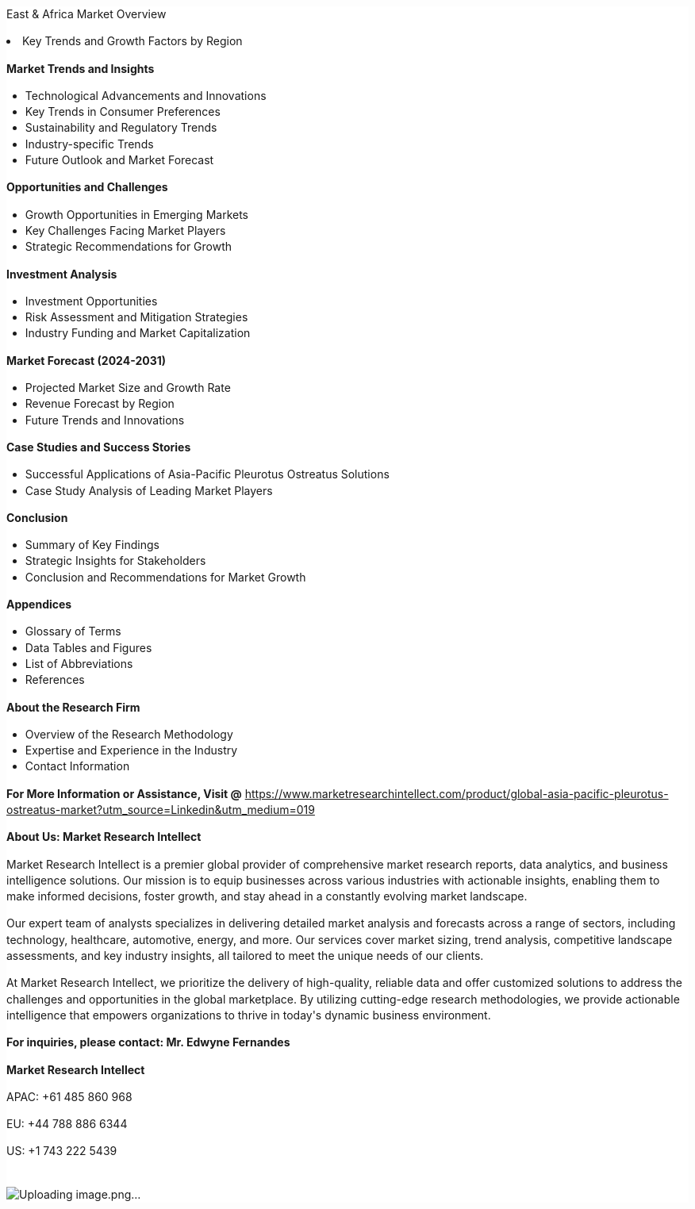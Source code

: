 East &amp; Africa Market Overview</li><li>Key Trends and Growth Factors by Region</li></ul><p><strong>Market Trends and Insights</strong></p><ul><li>Technological Advancements and Innovations</li><li>Key Trends in Consumer Preferences</li><li>Sustainability and Regulatory Trends</li><li>Industry-specific Trends</li><li>Future Outlook and Market Forecast</li></ul><p><strong>Opportunities and Challenges</strong></p><ul><li>Growth Opportunities in Emerging Markets</li><li>Key Challenges Facing Market Players</li><li>Strategic Recommendations for Growth</li></ul><p><strong>Investment Analysis</strong></p><ul><li>Investment Opportunities</li><li>Risk Assessment and Mitigation Strategies</li><li>Industry Funding and Market Capitalization</li></ul><p><strong>Market Forecast (2024-2031)</strong></p><ul><li>Projected Market Size and Growth Rate</li><li>Revenue Forecast by Region</li><li>Future Trends and Innovations</li></ul><p><strong>Case Studies and Success Stories</strong></p><ul><li>Successful Applications of Asia-Pacific Pleurotus Ostreatus Solutions</li><li>Case Study Analysis of Leading Market Players</li></ul><p><strong>Conclusion</strong></p><ul><li>Summary of Key Findings</li><li>Strategic Insights for Stakeholders</li><li>Conclusion and Recommendations for Market Growth</li></ul><p><strong>Appendices</strong></p><ul><li>Glossary of Terms</li><li>Data Tables and Figures</li><li>List of Abbreviations</li><li>References</li></ul><p><strong>About the Research Firm</strong></p><ul><li>Overview of the Research Methodology</li><li>Expertise and Experience in the Industry</li><li>Contact Information</li></ul></div><div class="article-main__content" data-test-id="publishing-text-block"><p><span class="font-[700]"><strong>For More Information or Assistance, Visit @</strong>&nbsp;<a href="https://www.marketresearchintellect.com/product/global-asia-pacific-pleurotus-ostreatus-market?utm_source=Linkedin&utm_medium=019">https://www.marketresearchintellect.com/product/global-asia-pacific-pleurotus-ostreatus-market?utm_source=Linkedin&utm_medium=019</a></span></p><p><strong>About Us: Market Research Intellect</strong></p><p>Market Research Intellect is a premier global provider of comprehensive market research reports, data analytics, and business intelligence solutions. Our mission is to equip businesses across various industries with actionable insights, enabling them to make informed decisions, foster growth, and stay ahead in a constantly evolving market landscape.</p><p>Our expert team of analysts specializes in delivering detailed market analysis and forecasts across a range of sectors, including technology, healthcare, automotive, energy, and more. Our services cover market sizing, trend analysis, competitive landscape assessments, and key industry insights, all tailored to meet the unique needs of our clients.</p><p>At Market Research Intellect, we prioritize the delivery of high-quality, reliable data and offer customized solutions to address the challenges and opportunities in the global marketplace. By utilizing cutting-edge research methodologies, we provide actionable intelligence that empowers organizations to thrive in today's dynamic business environment.</p><p><strong>For inquiries, please contact: Mr. Edwyne Fernandes</strong></p><p><strong>Market Research Intellect</strong></p><p>APAC: +61 485 860 968</p><p>EU: +44 788 886 6344</p><p>US: +1 743 222 5439</p></div><div class="article-main__content" data-test-id="publishing-text-block">&nbsp;</div>
![Uploading image.png…]()
